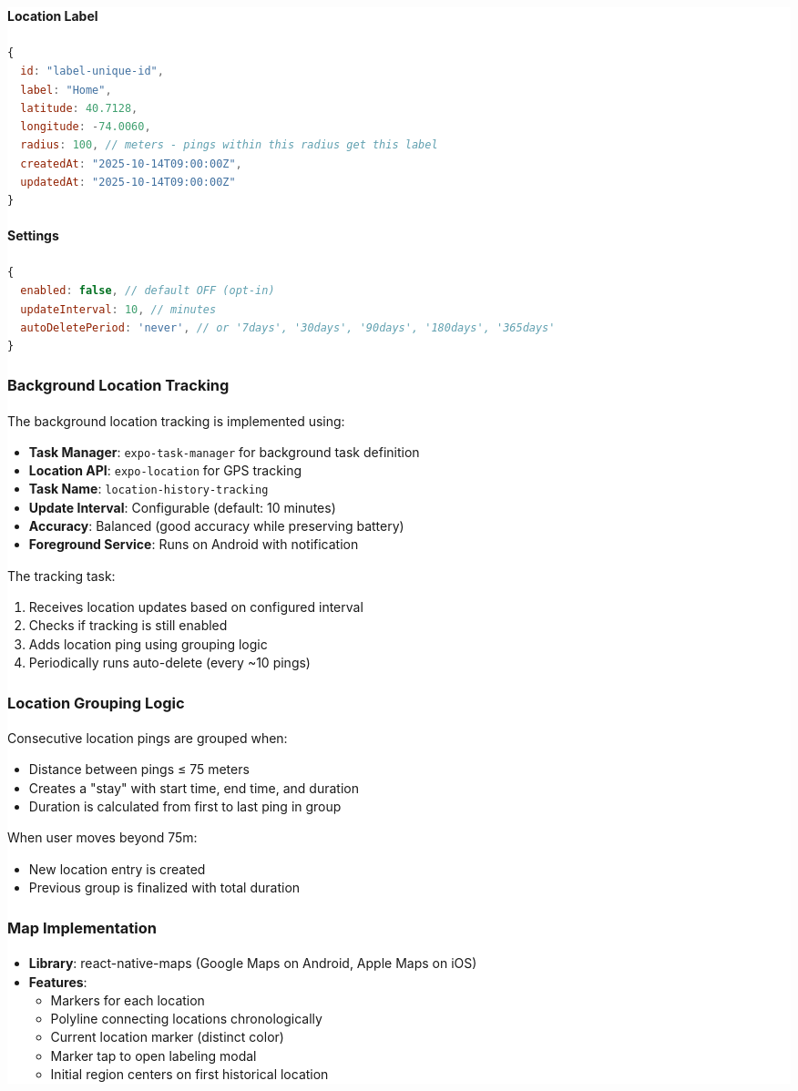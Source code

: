 #### Location Label
```javascript
{
  id: "label-unique-id",
  label: "Home",
  latitude: 40.7128,
  longitude: -74.0060,
  radius: 100, // meters - pings within this radius get this label
  createdAt: "2025-10-14T09:00:00Z",
  updatedAt: "2025-10-14T09:00:00Z"
}
```

#### Settings
```javascript
{
  enabled: false, // default OFF (opt-in)
  updateInterval: 10, // minutes
  autoDeletePeriod: 'never', // or '7days', '30days', '90days', '180days', '365days'
}
```

### Background Location Tracking

The background location tracking is implemented using:
- **Task Manager**: `expo-task-manager` for background task definition
- **Location API**: `expo-location` for GPS tracking
- **Task Name**: `location-history-tracking`
- **Update Interval**: Configurable (default: 10 minutes)
- **Accuracy**: Balanced (good accuracy while preserving battery)
- **Foreground Service**: Runs on Android with notification

The tracking task:
1. Receives location updates based on configured interval
2. Checks if tracking is still enabled
3. Adds location ping using grouping logic
4. Periodically runs auto-delete (every ~10 pings)

### Location Grouping Logic

Consecutive location pings are grouped when:
- Distance between pings ≤ 75 meters
- Creates a "stay" with start time, end time, and duration
- Duration is calculated from first to last ping in group

When user moves beyond 75m:
- New location entry is created
- Previous group is finalized with total duration

### Map Implementation

- **Library**: react-native-maps (Google Maps on Android, Apple Maps on iOS)
- **Features**:
  - Markers for each location
  - Polyline connecting locations chronologically
  - Current location marker (distinct color)
  - Marker tap to open labeling modal
  - Initial region centers on first historical location
